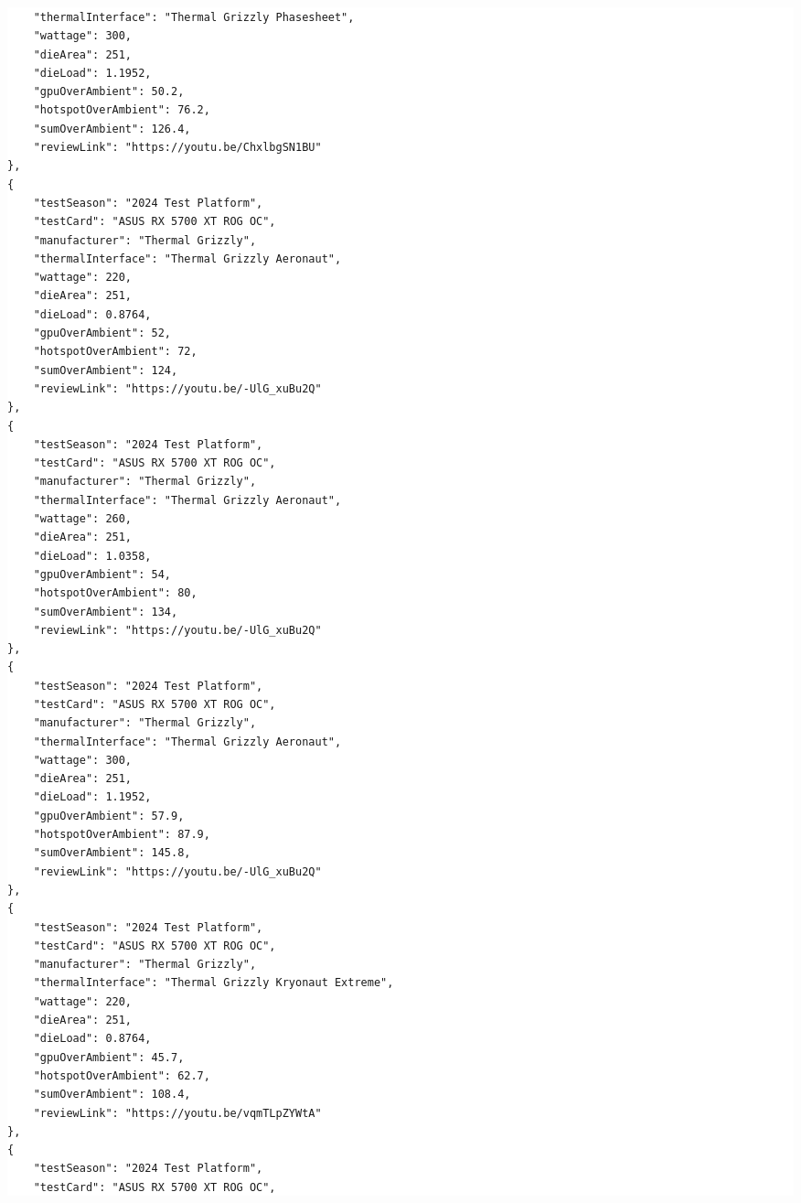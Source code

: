         "thermalInterface": "Thermal Grizzly Phasesheet",
        "wattage": 300,
        "dieArea": 251,
        "dieLoad": 1.1952,
        "gpuOverAmbient": 50.2,
        "hotspotOverAmbient": 76.2,
        "sumOverAmbient": 126.4,
        "reviewLink": "https://youtu.be/ChxlbgSN1BU"
    },
    {
        "testSeason": "2024 Test Platform", 
        "testCard": "ASUS RX 5700 XT ROG OC",
        "manufacturer": "Thermal Grizzly",
        "thermalInterface": "Thermal Grizzly Aeronaut",
        "wattage": 220,
        "dieArea": 251,
        "dieLoad": 0.8764,
        "gpuOverAmbient": 52,
        "hotspotOverAmbient": 72,
        "sumOverAmbient": 124,
        "reviewLink": "https://youtu.be/-UlG_xuBu2Q"
    },
    {
        "testSeason": "2024 Test Platform", 
        "testCard": "ASUS RX 5700 XT ROG OC",
        "manufacturer": "Thermal Grizzly",
        "thermalInterface": "Thermal Grizzly Aeronaut",
        "wattage": 260,
        "dieArea": 251,
        "dieLoad": 1.0358,
        "gpuOverAmbient": 54,
        "hotspotOverAmbient": 80,
        "sumOverAmbient": 134,
        "reviewLink": "https://youtu.be/-UlG_xuBu2Q"
    },
    {
        "testSeason": "2024 Test Platform", 
        "testCard": "ASUS RX 5700 XT ROG OC",
        "manufacturer": "Thermal Grizzly",
        "thermalInterface": "Thermal Grizzly Aeronaut",
        "wattage": 300,
        "dieArea": 251,
        "dieLoad": 1.1952,
        "gpuOverAmbient": 57.9,
        "hotspotOverAmbient": 87.9,
        "sumOverAmbient": 145.8,
        "reviewLink": "https://youtu.be/-UlG_xuBu2Q"
    },
    {
        "testSeason": "2024 Test Platform", 
        "testCard": "ASUS RX 5700 XT ROG OC",
        "manufacturer": "Thermal Grizzly",
        "thermalInterface": "Thermal Grizzly Kryonaut Extreme",
        "wattage": 220,
        "dieArea": 251,
        "dieLoad": 0.8764,
        "gpuOverAmbient": 45.7,
        "hotspotOverAmbient": 62.7,
        "sumOverAmbient": 108.4,
        "reviewLink": "https://youtu.be/vqmTLpZYWtA"
    },
    {
        "testSeason": "2024 Test Platform", 
        "testCard": "ASUS RX 5700 XT ROG OC",